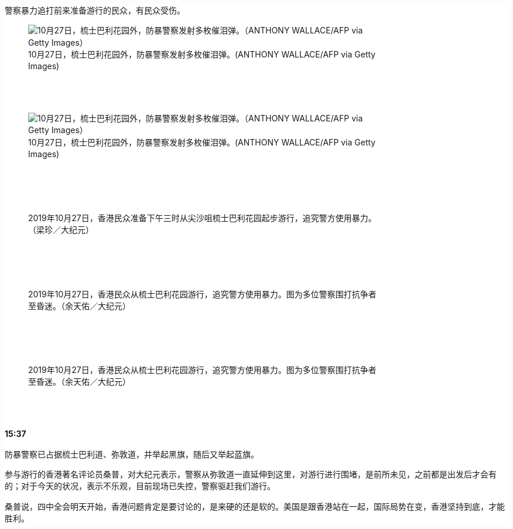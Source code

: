 </p>
<p>
 警察暴力追打前来准备游行的民众，有民众受伤。
</p>
<figure class="wp-caption aligncenter" id="attachment_11615243" style="width: 600px">
 <ok href="http://i.epochtimes.com/assets/uploads/2019/10/GettyImages-1178418231.jpg">
  <img alt="10月27日，梳士巴利花园外，防暴警察发射多枚催泪弹。（ANTHONY WALLACE/AFP via Getty Images）" class="size-large wp-image-11615243" src="http://i.epochtimes.com/assets/uploads/2019/10/GettyImages-1178418231-600x400.jpg"/>
 </ok>
 <br/><figcaption class="wp-caption-text">
  10月27日，梳士巴利花园外，防暴警察发射多枚催泪弹。(ANTHONY WALLACE/AFP via Getty Images)
 </figcaption><br/>
</figure><br/>
<figure class="wp-caption aligncenter" id="attachment_11615242" style="width: 600px">
 <ok href="http://i.epochtimes.com/assets/uploads/2019/10/GettyImages-1178418230.jpg">
  <img alt="10月27日，梳士巴利花园外，防暴警察发射多枚催泪弹。（ANTHONY WALLACE/AFP via Getty Images）" class="size-large wp-image-11615242" src="http://i.epochtimes.com/assets/uploads/2019/10/GettyImages-1178418230-600x400.jpg"/>
 </ok>
 <br/><figcaption class="wp-caption-text">
  10月27日，梳士巴利花园外，防暴警察发射多枚催泪弹。(ANTHONY WALLACE/AFP via Getty Images)
 </figcaption><br/>
</figure><br/>
<figure class="wp-caption aligncenter" id="attachment_11615296" style="width: 600px">
 <ok href="http://i.epochtimes.com/assets/uploads/2019/10/1910270415042188.jpg">
  <img alt="" class="size-large wp-image-11615296" src="http://i.epochtimes.com/assets/uploads/2019/10/1910270415042188-600x450.jpg" title=""/>
 </ok>
 <br/><figcaption class="wp-caption-text">
  2019年10月27日，香港民众准备下午三时从尖沙咀梳士巴利花园起步游行，追究警方使用暴力。（梁珍／大纪元）
 </figcaption><br/>
</figure><br/>
<figure class="wp-caption aligncenter" id="attachment_11615359" style="width: 600px">
 <ok href="http://i.epochtimes.com/assets/uploads/2019/10/1910270430432188.jpg">
  <img alt="" class="size-large wp-image-11615359" src="http://i.epochtimes.com/assets/uploads/2019/10/1910270430432188-600x450.jpg" title=""/>
 </ok>
 <br/><figcaption class="wp-caption-text">
  2019年10月27日，香港民众从梳士巴利花园游行，追究警方使用暴力。图为多位警察围打抗争者至昏迷。（余天佑／大纪元）
 </figcaption><br/>
</figure><br/>
<figure class="wp-caption aligncenter" id="attachment_11615360" style="width: 600px">
 <ok href="http://i.epochtimes.com/assets/uploads/2019/10/1910270430372188.jpg">
  <img alt="" class="size-large wp-image-11615360" src="http://i.epochtimes.com/assets/uploads/2019/10/1910270430372188-600x450.jpg" title=""/>
 </ok>
 <br/><figcaption class="wp-caption-text">
  2019年10月27日，香港民众从梳士巴利花园游行，追究警方使用暴力。图为多位警察围打抗争者至昏迷。（余天佑／大纪元）
 </figcaption><br/>
</figure><br/>
<p>
 <strong>
  15:37
 </strong>
</p>
<p>
 防暴警察已占据梳士巴利道、弥敦道，并举起黑旗，随后又举起蓝旗。
</p>
<p>
 参与游行的香港著名评论员桑普，对大纪元表示，警察从弥敦道一直延伸到这里，对游行进行围堵，是前所未见，之前都是出发后才会有的；对于今天的状况，表示不乐观，目前现场已失控，警察驱赶我们游行。
</p>
<p>
 桑普说，四中全会明天开始，香港问题肯定是要讨论的，是来硬的还是软的。美国是跟香港站在一起，国际局势在变，香港坚持到底，才能胜利。
</p>
<figure class="wp-caption aligncenter" id="attachment_11615301" style="width: 600px">
 <ok href="http://i.epochtimes.com/assets/uploads/2019/10/1910270415122188.jpg">